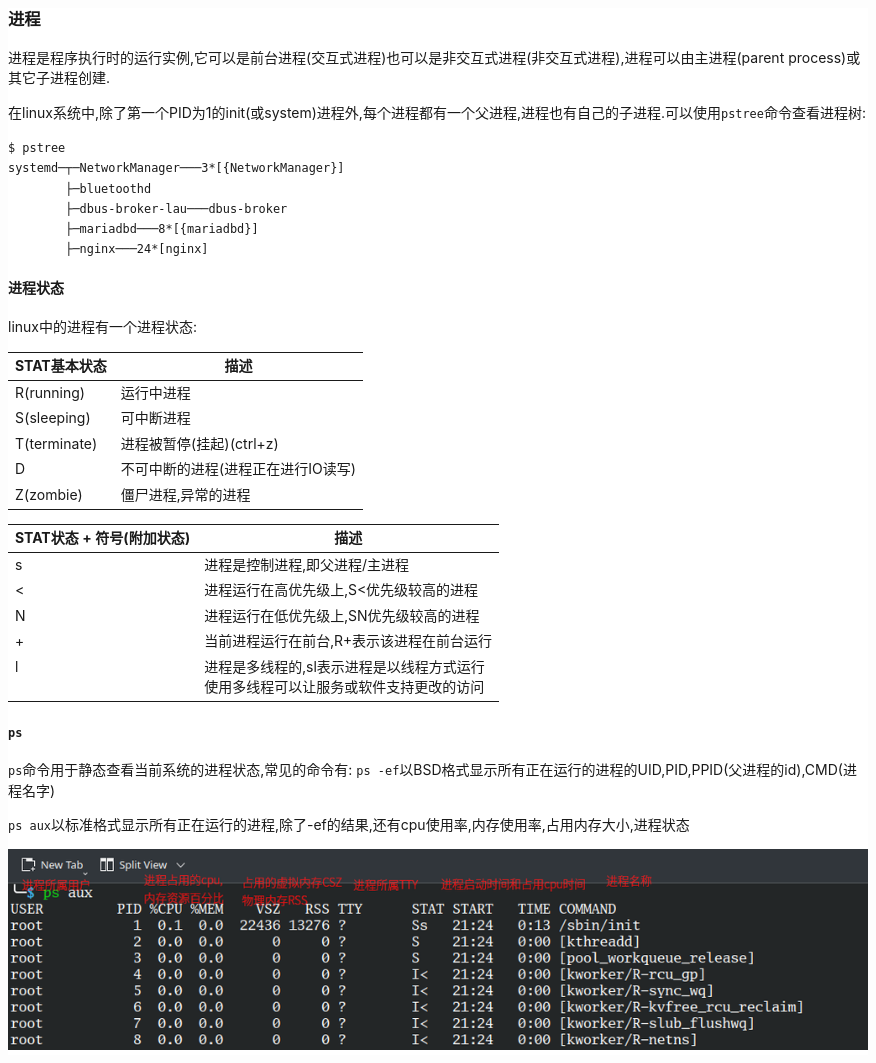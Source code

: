 ### 进程

进程是程序执行时的运行实例,它可以是前台进程(交互式进程)也可以是非交互式进程(非交互式进程),进程可以由主进程(parent process)或其它子进程创建.

在linux系统中,除了第一个PID为1的init(或system)进程外,每个进程都有一个父进程,进程也有自己的子进程.可以使用`pstree`命令查看进程树:

```bash
$ pstree
systemd─┬─NetworkManager───3*[{NetworkManager}]
        ├─bluetoothd
        ├─dbus-broker-lau───dbus-broker
        ├─mariadbd───8*[{mariadbd}]
        ├─nginx───24*[nginx]

```

#### 进程状态

linux中的进程有一个进程状态:

| STAT基本状态 | 描述                               |
| ------------ | ---------------------------------- |
| R(running)   | 运行中进程                         |
| S(sleeping)  | 可中断进程                         |
| T(terminate) | 进程被暂停(挂起)(ctrl+z)           |
| D            | 不可中断的进程(进程正在进行IO读写) |
| Z(zombie)    | 僵尸进程,异常的进程                |

| STAT状态 + 符号(附加状态) | 描述                                                         |
| ------------------------- | ------------------------------------------------------------ |
| s                         | 进程是控制进程,即父进程/主进程                               |
| <                         | 进程运行在高优先级上,S<优先级较高的进程                      |
| N                         | 进程运行在低优先级上,SN优先级较高的进程                      |
| +                         | 当前进程运行在前台,R+表示该进程在前台运行                    |
| l                         | 进程是多线程的,sl表示进程是以线程方式运行<br />使用多线程可以让服务或软件支持更改的访问 |

#### `ps`

`ps`命令用于静态查看当前系统的进程状态,常见的命令有:
`ps -ef`以BSD格式显示所有正在运行的进程的UID,PID,PPID(父进程的id),CMD(进程名字)

`ps aux`以标准格式显示所有正在运行的进程,除了-ef的结果,还有cpu使用率,内存使用率,占用内存大小,进程状态

![ps](assets/ps.png)
